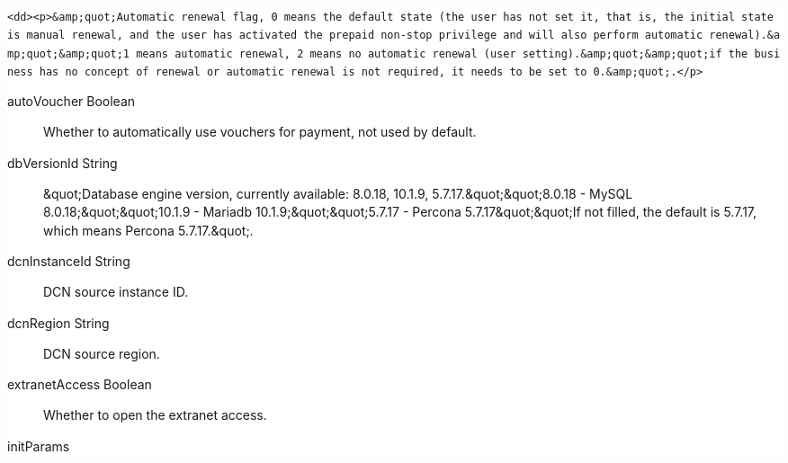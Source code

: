     <dd><p>&amp;quot;Automatic renewal flag, 0 means the default state (the user has not set it, that is, the initial state is manual renewal, and the user has activated the prepaid non-stop privilege and will also perform automatic renewal).&amp;quot;&amp;quot;1 means automatic renewal, 2 means no automatic renewal (user setting).&amp;quot;&amp;quot;if the business has no concept of renewal or automatic renewal is not required, it needs to be set to 0.&amp;quot;.</p>
</dd><dt class="property-optional"
            title="Optional">
        <span id="autovoucher_java">
<a data-swiftype-name="resource-property" data-swiftype-type="text" href="#autovoucher_java" style="color: inherit; text-decoration: inherit;">auto<wbr>Voucher</a>
</span>
        <span class="property-indicator"></span>
        <span class="property-type">Boolean</span>
    </dt>
    <dd><p>Whether to automatically use vouchers for payment, not used by default.</p>
</dd><dt class="property-optional"
            title="Optional">
        <span id="dbversionid_java">
<a data-swiftype-name="resource-property" data-swiftype-type="text" href="#dbversionid_java" style="color: inherit; text-decoration: inherit;">db<wbr>Version<wbr>Id</a>
</span>
        <span class="property-indicator"></span>
        <span class="property-type">String</span>
    </dt>
    <dd><p>&amp;quot;Database engine version, currently available: 8.0.18, 10.1.9, 5.7.17.&amp;quot;&amp;quot;8.0.18 - MySQL 8.0.18;&amp;quot;&amp;quot;10.1.9 - Mariadb 10.1.9;&amp;quot;&amp;quot;5.7.17 - Percona 5.7.17&amp;quot;&amp;quot;If not filled, the default is 5.7.17, which means Percona 5.7.17.&amp;quot;.</p>
</dd><dt class="property-optional"
            title="Optional">
        <span id="dcninstanceid_java">
<a data-swiftype-name="resource-property" data-swiftype-type="text" href="#dcninstanceid_java" style="color: inherit; text-decoration: inherit;">dcn<wbr>Instance<wbr>Id</a>
</span>
        <span class="property-indicator"></span>
        <span class="property-type">String</span>
    </dt>
    <dd><p>DCN source instance ID.</p>
</dd><dt class="property-optional"
            title="Optional">
        <span id="dcnregion_java">
<a data-swiftype-name="resource-property" data-swiftype-type="text" href="#dcnregion_java" style="color: inherit; text-decoration: inherit;">dcn<wbr>Region</a>
</span>
        <span class="property-indicator"></span>
        <span class="property-type">String</span>
    </dt>
    <dd><p>DCN source region.</p>
</dd><dt class="property-optional"
            title="Optional">
        <span id="extranetaccess_java">
<a data-swiftype-name="resource-property" data-swiftype-type="text" href="#extranetaccess_java" style="color: inherit; text-decoration: inherit;">extranet<wbr>Access</a>
</span>
        <span class="property-indicator"></span>
        <span class="property-type">Boolean</span>
    </dt>
    <dd><p>Whether to open the extranet access.</p>
</dd><dt class="property-optional"
            title="Optional">
        <span id="initparams_java">
<a data-swiftype-name="resource-property" data-swiftype-type="text" href="#initparams_java" style="color: inherit; text-decoration: inherit;">init<wbr>Params</a>
</span>